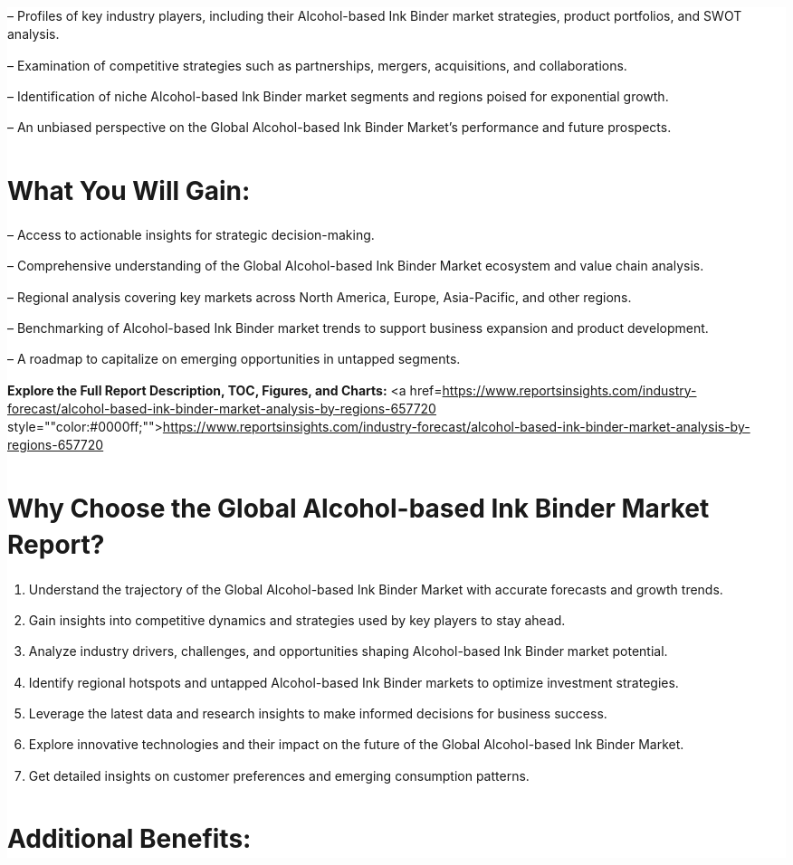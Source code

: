 – Profiles of key industry players, including their Alcohol-based Ink Binder market strategies, product portfolios, and SWOT analysis.

– Examination of competitive strategies such as partnerships, mergers, acquisitions, and collaborations.

– Identification of niche Alcohol-based Ink Binder market segments and regions poised for exponential growth.

– An unbiased perspective on the Global Alcohol-based Ink Binder Market’s performance and future prospects.

# <strong>What You Will Gain:</strong>

– Access to actionable insights for strategic decision-making.

– Comprehensive understanding of the Global Alcohol-based Ink Binder Market ecosystem and value chain analysis.

– Regional analysis covering key markets across North America, Europe, Asia-Pacific, and other regions.

– Benchmarking of Alcohol-based Ink Binder market trends to support business expansion and product development.

– A roadmap to capitalize on emerging opportunities in untapped segments.

<strong>Explore the Full Report Description, TOC, Figures, and Charts:</strong>
<a href=https://www.reportsinsights.com/industry-forecast/alcohol-based-ink-binder-market-analysis-by-regions-657720 style=""color:#0000ff;"">https://www.reportsinsights.com/industry-forecast/alcohol-based-ink-binder-market-analysis-by-regions-657720</a>

# <strong>Why Choose the Global Alcohol-based Ink Binder Market Report?</strong>

1. Understand the trajectory of the Global Alcohol-based Ink Binder Market with accurate forecasts and growth trends.

2. Gain insights into competitive dynamics and strategies used by key players to stay ahead.

3. Analyze industry drivers, challenges, and opportunities shaping Alcohol-based Ink Binder market potential.

4. Identify regional hotspots and untapped Alcohol-based Ink Binder markets to optimize investment strategies.

5. Leverage the latest data and research insights to make informed decisions for business success.

6. Explore innovative technologies and their impact on the future of the Global Alcohol-based Ink Binder Market.

7. Get detailed insights on customer preferences and emerging consumption patterns.

# <strong>Additional Benefits:</strong>
